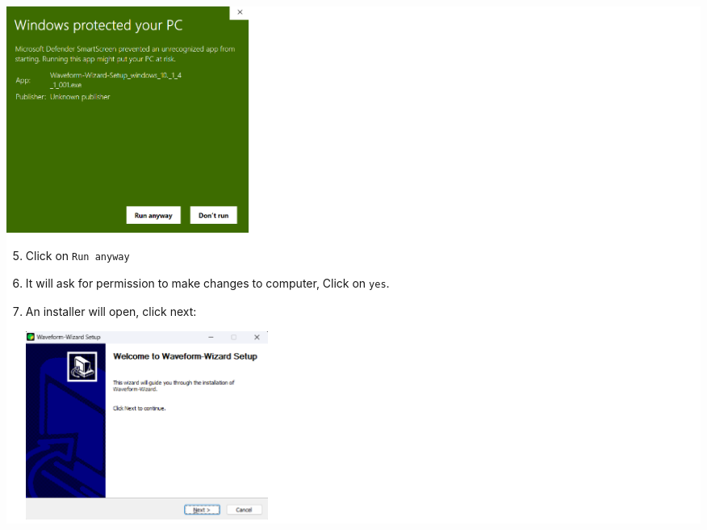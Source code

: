   <img src="./readme-assets/2.png" alt="Screenshot 2" width="300"/>

5. Click on `Run anyway`
6. It will ask for permission to make changes to computer, Click on `yes`.
7. An installer will open, click next:

   <img src="./readme-assets/4.png" alt="Screenshot 4" width="300"/>
